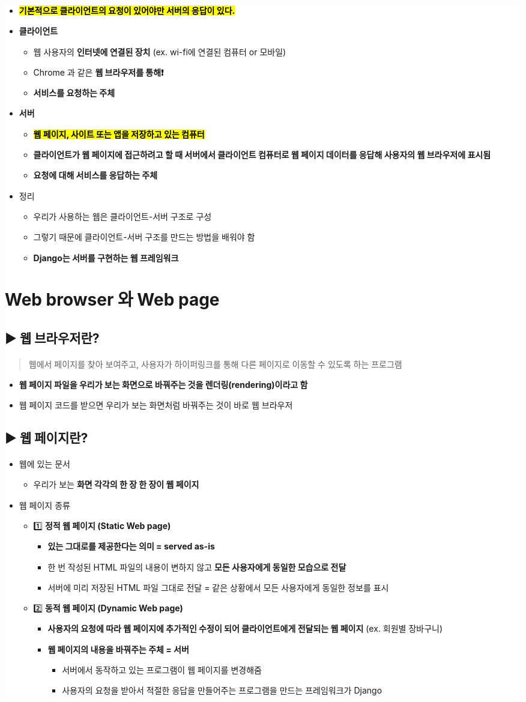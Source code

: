 * **<mark>기본적으로 클라이언트의 요청이 있어야만 서버의 응답이 있다.</mark>**

* **클라이언트**
  
  * 웹 사용자의 **인터넷에 연결된 장치** (ex. wi-fi에 연결된 컴퓨터 or 모바일)
  
  * Chrome 과 같은 **웹 브라우저를 통해❗**
  
  * **서비스를 요청하는 주체**

* **서버**
  
  * **<mark>웹 페이지, 사이트 또는 앱을 저장하고 있는 컴퓨터</mark>**
  
  * **클라이언트가 웹 페이지에 접근하려고 할 때 서버에서 클라이언트 컴퓨터로 웹 페이지 데이터를 응답해 사용자의 웹 브라우저에 표시됨**
  
  * **요청에 대해 서비스를 응답하는 주체**

* 정리
  
  * 우리가 사용하는 웹은 클라이언트-서버 구조로 구성
  
  * 그렇기 때문에 클라이언트-서버 구조를 만드는 방법을 배워야 함
  
  * **Django는 서버를 구현하는 웹 프레임워크**

# Web browser 와 Web page

## ▶ 웹 브라우저란?

> 웹에서 페이지를 찾아 보여주고, 사용자가 하이퍼링크를 통해 다른 페이지로 이동할 수 있도록 하는 프로그램

* **웹 페이지 파일을 우리가 보는 화면으로 바꿔주는 것을 렌더링(rendering)이라고 함**

* 웹 페이지 코드를 받으면 우리가 보는 화면처럼 바꿔주는 것이 바로 웹 브라우저

## ▶ 웹 페이지란?

* 웹에 있는 문서
  
  * 우리가 보는 **화면 각각의 한 장 한 장이 웹 페이지**

* 웹 페이지 종류
  
  * 1️⃣ **정적 웹 페이지 (Static Web page)**
    
    * **있는 그대로를 제공한다는 의미 = served as-is**
    
    * 한 번 작성된 HTML 파일의 내용이 변하지 않고 **모든 사용자에게 동일한 모습으로 전달**
    
    * 서버에 미리 저장된 HTML 파일 그대로 전달 = 같은 상황에서 모든 사용자에게 동일한 정보를 표시
  
  * 2️⃣ **동적 웹 페이지 (Dynamic Web page)**
    
    * **사용자의 요청에 따라 웹 페이지에 추가적인 수정이 되어 클라이언트에게 전달되는 웹 페이지** (ex. 회원별 장바구니)
    
    * **웹 페이지의 내용을 바꿔주는 주체 = 서버**
      
      * 서버에서 동작하고 있는 프로그램이 웹 페이지를 변경해줌
      
      * 사용자의 요청을 받아서 적절한 응답을 만들어주는 프로그램을 만드는 프레임워크가 Django
    